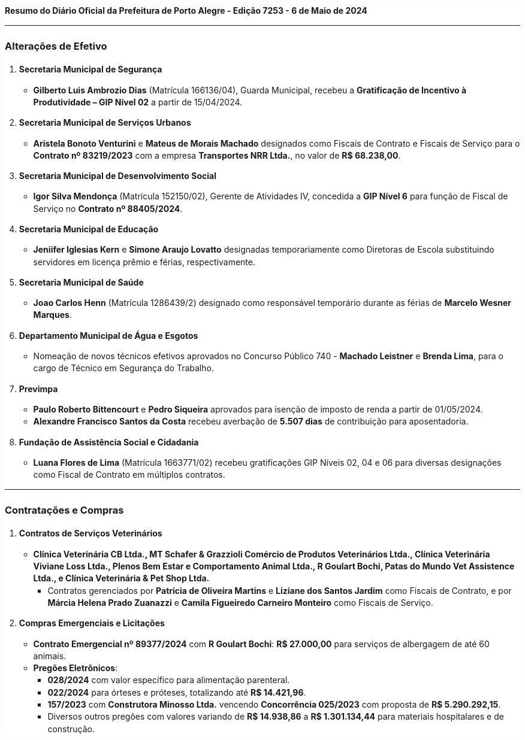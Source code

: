 **Resumo do Diário Oficial da Prefeitura de Porto Alegre - Edição 7253 - 6 de Maio de 2024**

---

### **Alterações de Efetivo**

1. **Secretaria Municipal de Segurança**
   - **Gilberto Luis Ambrozio Dias** (Matrícula 166136/04), Guarda Municipal, recebeu a **Gratificação de Incentivo à Produtividade – GIP Nível 02** a partir de 15/04/2024.

2. **Secretaria Municipal de Serviços Urbanos**
   - **Aristela Bonoto Venturini** e **Mateus de Morais Machado** designados como Fiscais de Contrato e Fiscais de Serviço para o **Contrato nº 83219/2023** com a empresa **Transportes NRR Ltda.**, no valor de **R$ 68.238,00**.

3. **Secretaria Municipal de Desenvolvimento Social**
   - **Igor Silva Mendonça** (Matrícula 152150/02), Gerente de Atividades IV, concedida a **GIP Nível 6** para função de Fiscal de Serviço no **Contrato nº 88405/2024**.

4. **Secretaria Municipal de Educação**
   - **Jeniifer Iglesias Kern** e **Simone Araujo Lovatto** designadas temporariamente como Diretoras de Escola substituindo servidores em licença prêmio e férias, respectivamente.

5. **Secretaria Municipal de Saúde**
   - **Joao Carlos Henn** (Matrícula 1286439/2) designado como responsável temporário durante as férias de **Marcelo Wesner Marques**.

6. **Departamento Municipal de Água e Esgotos**
   - Nomeação de novos técnicos efetivos aprovados no Concurso Público 740 - **Machado Leistner** e **Brenda Lima**, para o cargo de Técnico em Segurança do Trabalho.

7. **Previmpa**
   - **Paulo Roberto Bittencourt** e **Pedro Siqueira** aprovados para isenção de imposto de renda a partir de 01/05/2024.
   - **Alexandre Francisco Santos da Costa** recebeu averbação de **5.507 dias** de contribuição para aposentadoria.

8. **Fundação de Assistência Social e Cidadania**
   - **Luana Flores de Lima** (Matrícula 1663771/02) recebeu gratificações GIP Níveis 02, 04 e 06 para diversas designações como Fiscal de Contrato em múltiplos contratos.

---

### **Contratações e Compras**

1. **Contratos de Serviços Veterinários**
   - **Clínica Veterinária CB Ltda., MT Schafer & Grazzioli Comércio de Produtos Veterinários Ltda., Clínica Veterinária Viviane Loss Ltda., Plenos Bem Estar e Comportamento Animal Ltda., R Goulart Bochi, Patas do Mundo Vet Assistence Ltda., e Clínica Veterinária & Pet Shop Ltda.**
     - Contratos gerenciados por **Patricia de Oliveira Martins** e **Liziane dos Santos Jardim** como Fiscais de Contrato, e por **Márcia Helena Prado Zuanazzi** e **Camila Figueiredo Carneiro Monteiro** como Fiscais de Serviço.

2. **Compras Emergenciais e Licitações**
   - **Contrato Emergencial nº 89377/2024** com **R Goulart Bochi**: **R$ 27.000,00** para serviços de albergagem de até 60 animais.
   - **Pregões Eletrônicos**:
     - **028/2024** com valor específico para alimentação parenteral.
     - **022/2024** para órteses e próteses, totalizando até **R$ 14.421,96**.
     - **157/2023** com **Construtora Minosso Ltda.** vencendo **Concorrência 025/2023** com proposta de **R$ 5.290.292,15**.
     - Diversos outros pregões com valores variando de **R$ 14.938,86** a **R$ 1.301.134,44** para materiais hospitalares e de construção.
